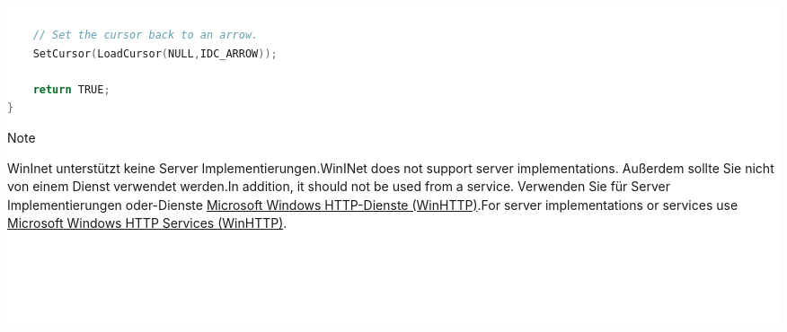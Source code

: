 ```C++

    // Set the cursor back to an arrow.
    SetCursor(LoadCursor(NULL,IDC_ARROW));

    return TRUE;
}
```



> [!Note]  
> <span data-ttu-id="06128-191">WinInet unterstützt keine Server Implementierungen.</span><span class="sxs-lookup"><span data-stu-id="06128-191">WinINet does not support server implementations.</span></span> <span data-ttu-id="06128-192">Außerdem sollte Sie nicht von einem Dienst verwendet werden.</span><span class="sxs-lookup"><span data-stu-id="06128-192">In addition, it should not be used from a service.</span></span> <span data-ttu-id="06128-193">Verwenden Sie für Server Implementierungen oder-Dienste [Microsoft Windows HTTP-Dienste (WinHTTP)](/windows/desktop/WinHttp/winhttp-start-page).</span><span class="sxs-lookup"><span data-stu-id="06128-193">For server implementations or services use [Microsoft Windows HTTP Services (WinHTTP)](/windows/desktop/WinHttp/winhttp-start-page).</span></span>

 

 

 